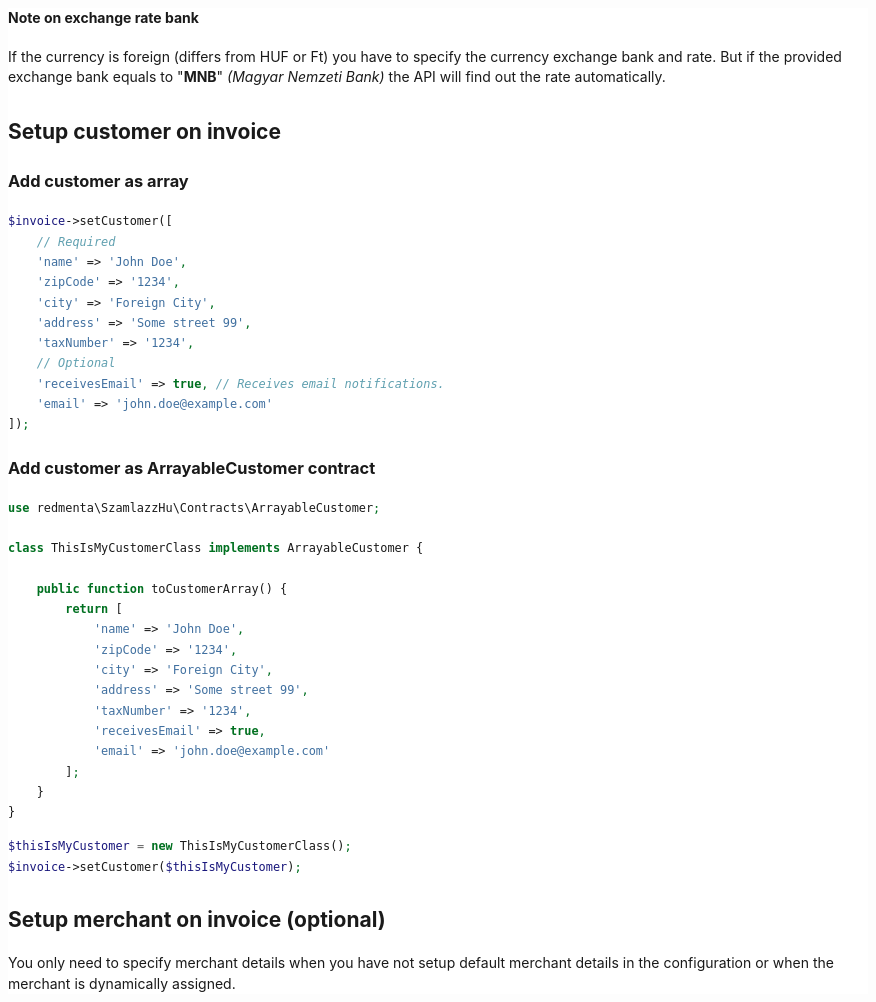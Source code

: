 #### Note on exchange rate bank
If the currency is foreign (differs from HUF or Ft) you have to specify the currency exchange bank and rate. But if the provided exchange bank equals to "**MNB**" _(Magyar Nemzeti Bank)_ the API will find out the rate automatically. 

## Setup customer on invoice

### Add customer as array
```php
$invoice->setCustomer([
    // Required
    'name' => 'John Doe',
    'zipCode' => '1234',
    'city' => 'Foreign City',
    'address' => 'Some street 99',
    'taxNumber' => '1234',
    // Optional
    'receivesEmail' => true, // Receives email notifications.
    'email' => 'john.doe@example.com'
]);
```

### Add customer as ArrayableCustomer contract
```php
use redmenta\SzamlazzHu\Contracts\ArrayableCustomer;

class ThisIsMyCustomerClass implements ArrayableCustomer {

    public function toCustomerArray() {
        return [
            'name' => 'John Doe',
            'zipCode' => '1234',
            'city' => 'Foreign City',
            'address' => 'Some street 99',
            'taxNumber' => '1234',
            'receivesEmail' => true,
            'email' => 'john.doe@example.com'
        ];
    }
}
```

```php
$thisIsMyCustomer = new ThisIsMyCustomerClass();
$invoice->setCustomer($thisIsMyCustomer);
```

## Setup merchant on invoice (optional)
You only need to specify merchant details when you have not setup default merchant details in the configuration or when the merchant is dynamically assigned.
